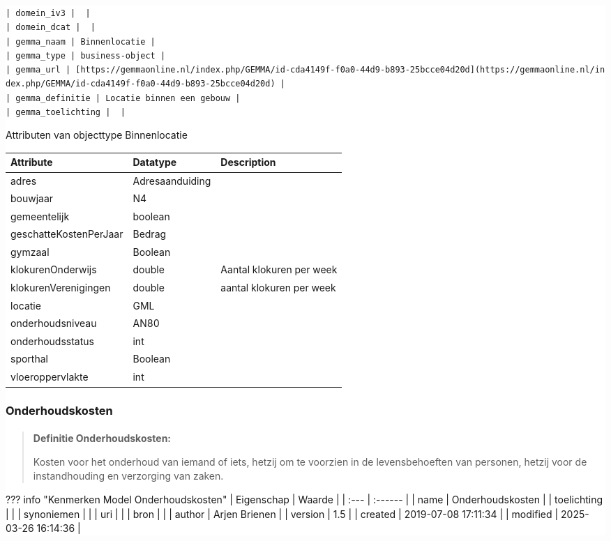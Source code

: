     | domein_iv3 |  |
    | domein_dcat |  |
    | gemma_naam | Binnenlocatie |
    | gemma_type | business-object |
    | gemma_url | [https://gemmaonline.nl/index.php/GEMMA/id-cda4149f-f0a0-44d9-b893-25bcce04d20d](https://gemmaonline.nl/index.php/GEMMA/id-cda4149f-f0a0-44d9-b893-25bcce04d20d) |
    | gemma_definitie | Locatie binnen een gebouw |
    | gemma_toelichting |  |
    

Attributen van objecttype Binnenlocatie

| Attribute | Datatype | Description |
| :--- | :--- | :--- |
| adres | Adresaanduiding |  |
| bouwjaar | N4 |  |
| gemeentelijk | boolean |  |
| geschatteKostenPerJaar | Bedrag |  |
| gymzaal | Boolean |  |
| klokurenOnderwijs | double | Aantal klokuren per week |
| klokurenVerenigingen | double | aantal klokuren per week |
| locatie | GML |  |
| onderhoudsniveau | AN80 |  |
| onderhoudsstatus | int |  |
| sporthal | Boolean |  |
| vloeroppervlakte | int |  |



### Onderhoudskosten
> **Definitie Onderhoudskosten:** 
>
> Kosten voor het onderhoud van iemand of iets, hetzij om te voorzien in de levensbehoeften van personen, hetzij voor de instandhouding en verzorging van zaken.

??? info "Kenmerken Model Onderhoudskosten"
    | Eigenschap | Waarde |
    | :--- | :------ |
    | name | Onderhoudskosten |
    | toelichting |  |
    | synoniemen |  |
    | uri |  |
    | bron |  |
    | author | Arjen Brienen |
    | version | 1.5 |
    | created | 2019-07-08 17:11:34 |
    | modified | 2025-03-26 16:14:36 |